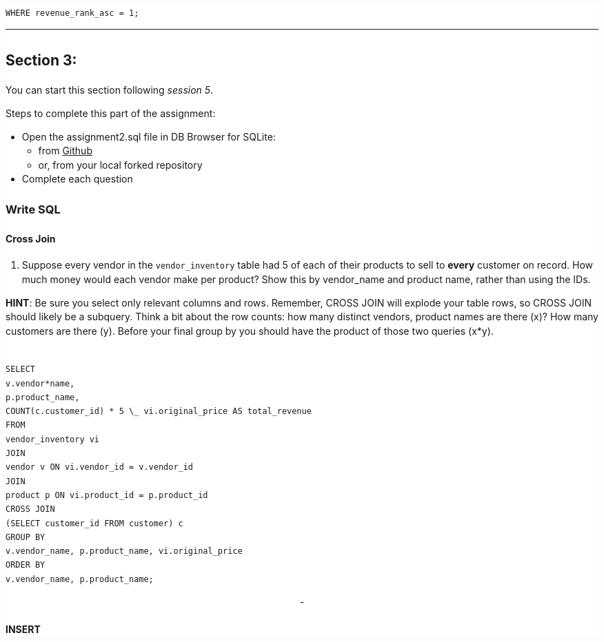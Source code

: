 ```
WHERE revenue_rank_asc = 1;

```

---

## Section 3:

You can start this section following _session 5_.

Steps to complete this part of the assignment:

- Open the assignment2.sql file in DB Browser for SQLite:
  - from [Github](./02_activities/assignments/assignment2.sql)
  - or, from your local forked repository
- Complete each question

### Write SQL

#### Cross Join

1. Suppose every vendor in the `vendor_inventory` table had 5 of each of their products to sell to **every** customer on record. How much money would each vendor make per product? Show this by vendor_name and product name, rather than using the IDs.

**HINT**: Be sure you select only relevant columns and rows. Remember, CROSS JOIN will explode your table rows, so CROSS JOIN should likely be a subquery. Think a bit about the row counts: how many distinct vendors, product names are there (x)? How many customers are there (y). Before your final group by you should have the product of those two queries (x\*y).

```

SELECT
v.vendor*name,
p.product_name,
COUNT(c.customer_id) * 5 \_ vi.original_price AS total_revenue
FROM
vendor_inventory vi
JOIN
vendor v ON vi.vendor_id = v.vendor_id
JOIN
product p ON vi.product_id = p.product_id
CROSS JOIN
(SELECT customer_id FROM customer) c
GROUP BY
v.vendor_name, p.product_name, vi.original_price
ORDER BY
v.vendor_name, p.product_name;

```

<div align="center">-</div>

#### INSERT
